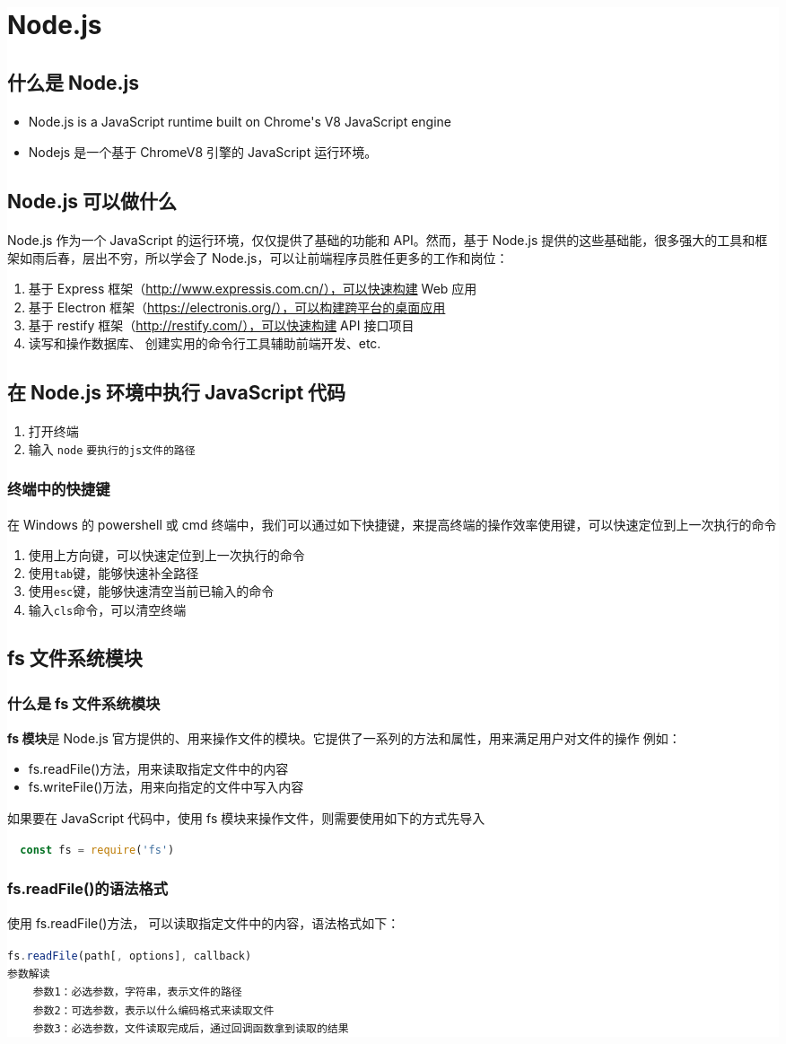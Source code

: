 # Node.js

## 什么是 Node.js

- Node.js is a JavaScript runtime built on Chrome's V8 JavaScript engine

- Nodejs 是一个基于 ChromeV8 引擎的 JavaScript 运行环境。

## Node.js 可以做什么

Node.js 作为一个 JavaScript 的运行环境，仅仅提供了基础的功能和 API。然而，基于 Node.js 提供的这些基础能，很多强大的工具和框架如雨后春，层出不穷，所以学会了 Node.js，可以让前端程序员胜任更多的工作和岗位：

1. 基于 Express 框架（http://www.expressis.com.cn/），可以快速构建 Web 应用
2. 基于 Electron 框架（https://electronis.org/），可以构建跨平台的桌面应用
3. 基于 restify 框架（http://restify.com/），可以快速构建 API 接口项目
4. 读写和操作数据库、 创建实用的命令行工具辅助前端开发、etc.

## 在 Node.js 环境中执行 JavaScript 代码

1. 打开终端
2. 输入 `node` `要执行的js文件的路径`

### 终端中的快捷键

在 Windows 的 powershell 或 cmd 终端中，我们可以通过如下快捷键，来提高终端的操作效率使用键，可以快速定位到上一次执行的命令

1. 使用上方向键，可以快速定位到上一次执行的命令
2. 使用`tab`键，能够快速补全路径
3. 使用`esc`键，能够快速清空当前已输入的命令
4. 输入`cls`命令，可以清空终端

## fs 文件系统模块

### 什么是 fs 文件系统模块

**fs 模块**是 Node.js 官方提供的、用来操作文件的模块。它提供了一系列的方法和属性，用来满足用户对文件的操作
例如：

- fs.readFile()方法，用来读取指定文件中的内容
- fs.writeFile()万法，用来向指定的文件中写入内容

如果要在 JavaScript 代码中，使用 fs 模块来操作文件，则需要使用如下的方式先导入
 ```js
   const fs = require('fs')
 ```

### fs.readFile()的语法格式

使用 fs.readFile()方法， 可以读取指定文件中的内容，语法格式如下：

```js
fs.readFile(path[, options], callback)
参数解读
	参数1：必选参数，字符串，表示文件的路径
	参数2：可选参数，表示以什么编码格式来读取文件
	参数3：必选参数，文件读取完成后，通过回调函数拿到读取的结果
```
